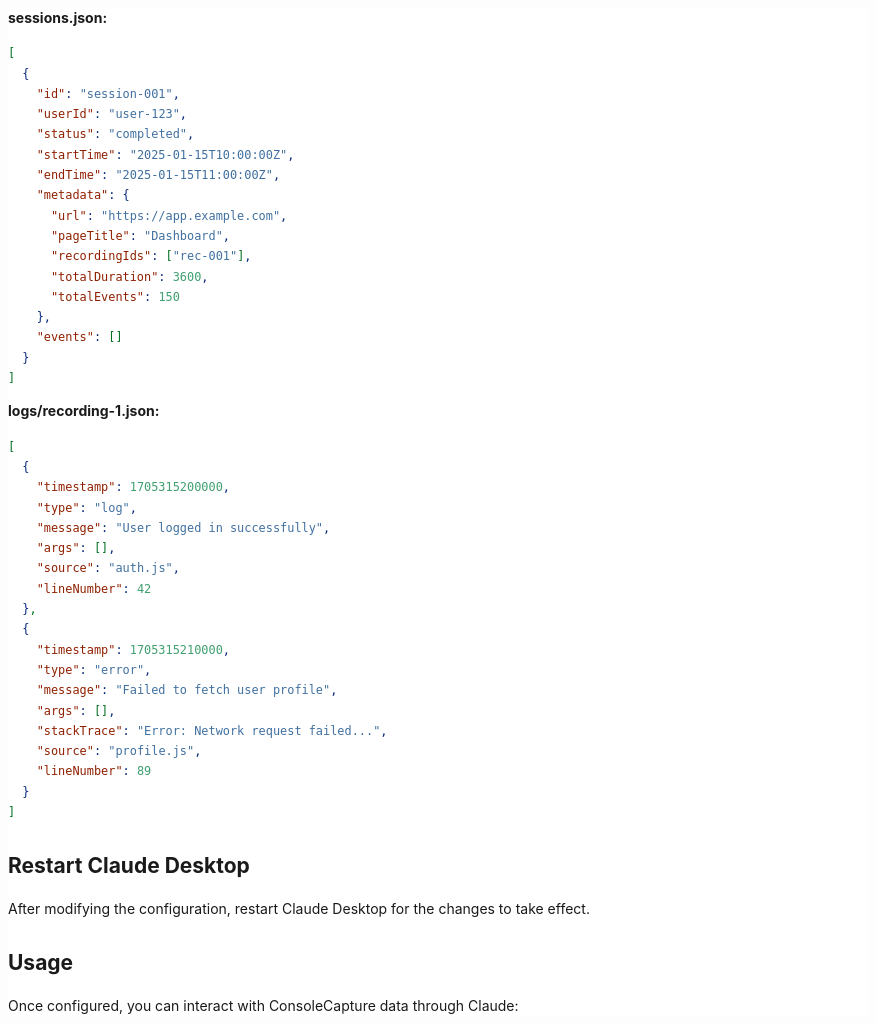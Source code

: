 **sessions.json:**
```json
[
  {
    "id": "session-001",
    "userId": "user-123",
    "status": "completed",
    "startTime": "2025-01-15T10:00:00Z",
    "endTime": "2025-01-15T11:00:00Z",
    "metadata": {
      "url": "https://app.example.com",
      "pageTitle": "Dashboard",
      "recordingIds": ["rec-001"],
      "totalDuration": 3600,
      "totalEvents": 150
    },
    "events": []
  }
]
```

**logs/recording-1.json:**
```json
[
  {
    "timestamp": 1705315200000,
    "type": "log",
    "message": "User logged in successfully",
    "args": [],
    "source": "auth.js",
    "lineNumber": 42
  },
  {
    "timestamp": 1705315210000,
    "type": "error",
    "message": "Failed to fetch user profile",
    "args": [],
    "stackTrace": "Error: Network request failed...",
    "source": "profile.js",
    "lineNumber": 89
  }
]
```

## Restart Claude Desktop

After modifying the configuration, restart Claude Desktop for the changes to take effect.

## Usage

Once configured, you can interact with ConsoleCapture data through Claude:
